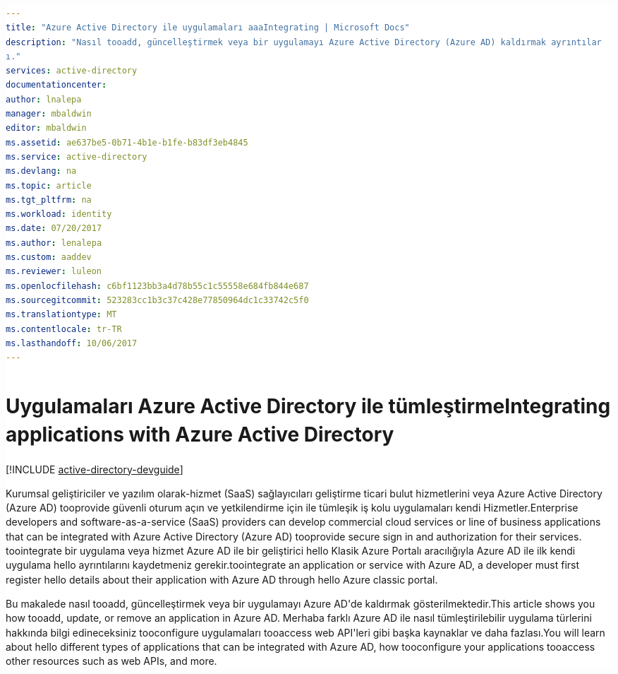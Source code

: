 ```yaml
---
title: "Azure Active Directory ile uygulamaları aaaIntegrating | Microsoft Docs"
description: "Nasıl tooadd, güncelleştirmek veya bir uygulamayı Azure Active Directory (Azure AD) kaldırmak ayrıntıları."
services: active-directory
documentationcenter: 
author: lnalepa
manager: mbaldwin
editor: mbaldwin
ms.assetid: ae637be5-0b71-4b1e-b1fe-b83df3eb4845
ms.service: active-directory
ms.devlang: na
ms.topic: article
ms.tgt_pltfrm: na
ms.workload: identity
ms.date: 07/20/2017
ms.author: lenalepa
ms.custom: aaddev
ms.reviewer: luleon
ms.openlocfilehash: c6bf1123bb3a4d78b55c1c55558e684fb844e687
ms.sourcegitcommit: 523283cc1b3c37c428e77850964dc1c33742c5f0
ms.translationtype: MT
ms.contentlocale: tr-TR
ms.lasthandoff: 10/06/2017
---
```

# <a name="integrating-applications-with-azure-active-directory"></a><span data-ttu-id="137c9-103">Uygulamaları Azure Active Directory ile tümleştirme</span><span class="sxs-lookup"><span data-stu-id="137c9-103">Integrating applications with Azure Active Directory</span></span>
[!INCLUDE [active-directory-devguide](../../../includes/active-directory-devguide.md)]

<span data-ttu-id="137c9-104">Kurumsal geliştiriciler ve yazılım olarak-hizmet (SaaS) sağlayıcıları geliştirme ticari bulut hizmetlerini veya Azure Active Directory (Azure AD) tooprovide güvenli oturum açın ve yetkilendirme için ile tümleşik iş kolu uygulamaları kendi Hizmetler.</span><span class="sxs-lookup"><span data-stu-id="137c9-104">Enterprise developers and software-as-a-service (SaaS) providers can develop commercial cloud services or line of business applications that can be integrated with Azure Active Directory (Azure AD) tooprovide secure sign in and authorization for their services.</span></span> <span data-ttu-id="137c9-105">toointegrate bir uygulama veya hizmet Azure AD ile bir geliştirici hello Klasik Azure Portalı aracılığıyla Azure AD ile ilk kendi uygulama hello ayrıntılarını kaydetmeniz gerekir.</span><span class="sxs-lookup"><span data-stu-id="137c9-105">toointegrate an application or service with Azure AD, a developer must first register hello details about their application with Azure AD through hello Azure classic portal.</span></span>

<span data-ttu-id="137c9-106">Bu makalede nasıl tooadd, güncelleştirmek veya bir uygulamayı Azure AD'de kaldırmak gösterilmektedir.</span><span class="sxs-lookup"><span data-stu-id="137c9-106">This article shows you how tooadd, update, or remove an application in Azure AD.</span></span> <span data-ttu-id="137c9-107">Merhaba farklı Azure AD ile nasıl tümleştirilebilir uygulama türlerini hakkında bilgi edineceksiniz tooconfigure uygulamaları tooaccess web API'leri gibi başka kaynaklar ve daha fazlası.</span><span class="sxs-lookup"><span data-stu-id="137c9-107">You will learn about hello different types of applications that can be integrated with Azure AD, how tooconfigure your applications tooaccess other resources such as web APIs, and more.</span></span>
